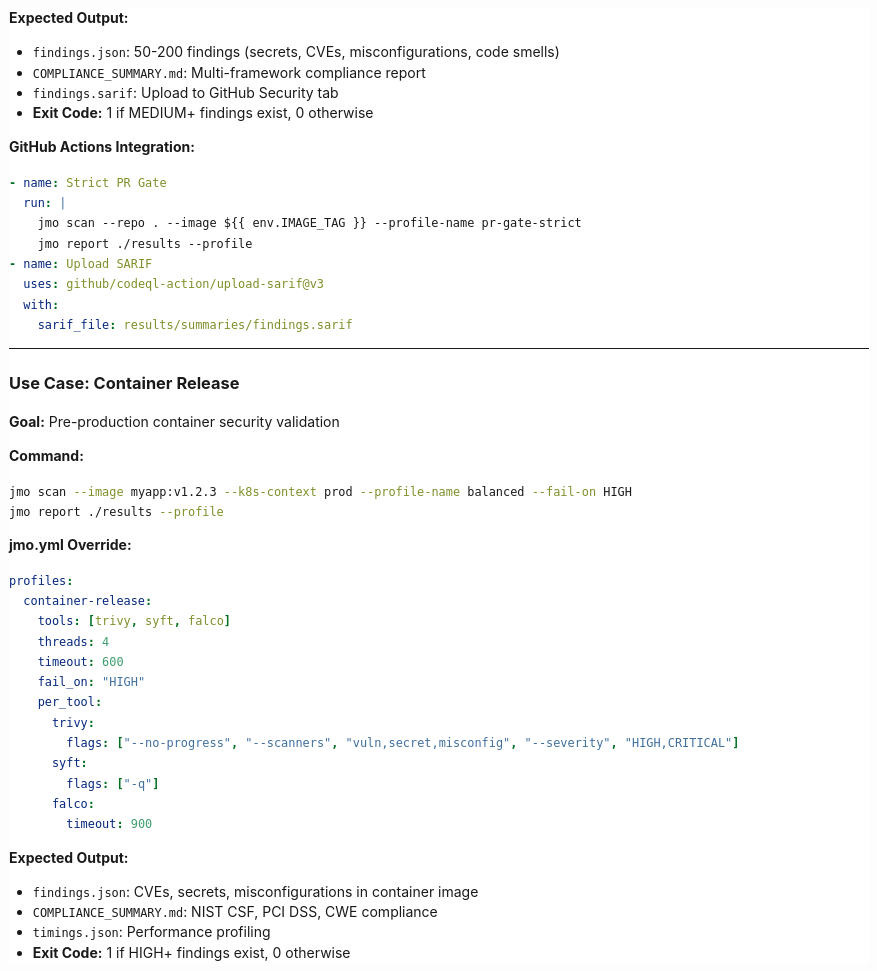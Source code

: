 **Expected Output:**

- `findings.json`: 50-200 findings (secrets, CVEs, misconfigurations, code smells)
- `COMPLIANCE_SUMMARY.md`: Multi-framework compliance report
- `findings.sarif`: Upload to GitHub Security tab
- **Exit Code:** 1 if MEDIUM+ findings exist, 0 otherwise

**GitHub Actions Integration:**

```yaml
- name: Strict PR Gate
  run: |
    jmo scan --repo . --image ${{ env.IMAGE_TAG }} --profile-name pr-gate-strict
    jmo report ./results --profile
- name: Upload SARIF
  uses: github/codeql-action/upload-sarif@v3
  with:
    sarif_file: results/summaries/findings.sarif
```

---

### Use Case: Container Release

**Goal:** Pre-production container security validation

**Command:**

```bash
jmo scan --image myapp:v1.2.3 --k8s-context prod --profile-name balanced --fail-on HIGH
jmo report ./results --profile
```

**jmo.yml Override:**

```yaml
profiles:
  container-release:
    tools: [trivy, syft, falco]
    threads: 4
    timeout: 600
    fail_on: "HIGH"
    per_tool:
      trivy:
        flags: ["--no-progress", "--scanners", "vuln,secret,misconfig", "--severity", "HIGH,CRITICAL"]
      syft:
        flags: ["-q"]
      falco:
        timeout: 900
```

**Expected Output:**

- `findings.json`: CVEs, secrets, misconfigurations in container image
- `COMPLIANCE_SUMMARY.md`: NIST CSF, PCI DSS, CWE compliance
- `timings.json`: Performance profiling
- **Exit Code:** 1 if HIGH+ findings exist, 0 otherwise
